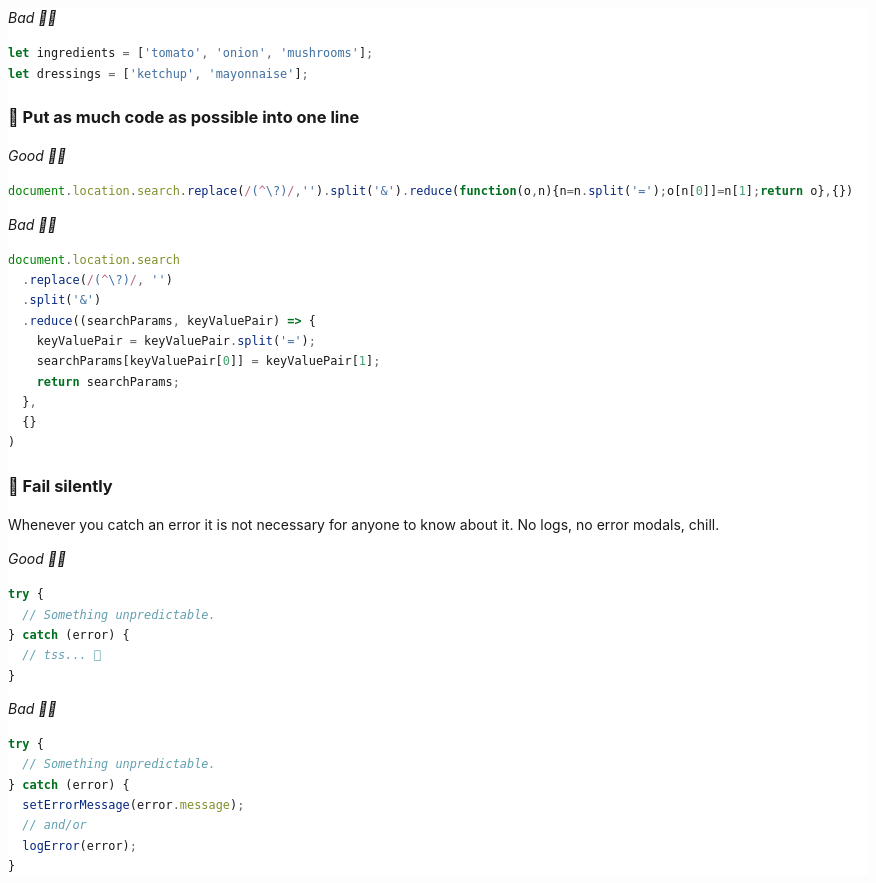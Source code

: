 _Bad 👎🏻_

```javascript
let ingredients = ['tomato', 'onion', 'mushrooms'];
let dressings = ['ketchup', 'mayonnaise'];
```

### 💩 Put as much code as possible into one line

_Good 👍🏻_

```javascript
document.location.search.replace(/(^\?)/,'').split('&').reduce(function(o,n){n=n.split('=');o[n[0]]=n[1];return o},{})
```

_Bad 👎🏻_

```javascript
document.location.search
  .replace(/(^\?)/, '')
  .split('&')
  .reduce((searchParams, keyValuePair) => {
    keyValuePair = keyValuePair.split('=');
    searchParams[keyValuePair[0]] = keyValuePair[1];
    return searchParams;
  },
  {}
)
```

### 💩 Fail silently

Whenever you catch an error it is not necessary for anyone to know about it. No logs, no error modals, chill.

_Good 👍🏻_

```javascript
try {
  // Something unpredictable.
} catch (error) {
  // tss... 🤫
}
```

_Bad 👎🏻_

```javascript
try {
  // Something unpredictable.
} catch (error) {
  setErrorMessage(error.message);
  // and/or
  logError(error);
}
```
